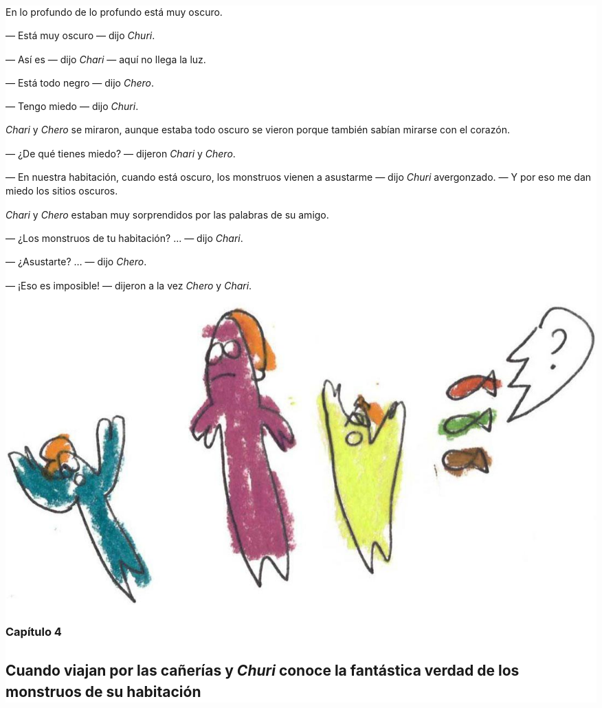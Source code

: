 En lo profundo de lo profundo está muy oscuro.

— Está muy oscuro — dijo *Churi*.

— Así es — dijo *Chari* — aquí no llega la luz.

— Está todo negro — dijo *Chero*.

— Tengo miedo — dijo *Churi*.

*Chari* y *Chero* se miraron, aunque estaba todo oscuro se vieron porque también sabían mirarse con el corazón.

— ¿De qué tienes miedo? — dijeron *Chari* y *Chero*.

— En nuestra habitación, cuando está oscuro, los monstruos vienen a asustarme — dijo *Churi* avergonzado. — Y por eso me dan miedo los sitios oscuros.

*Chari* y *Chero* estaban muy sorprendidos por las palabras de su amigo.

— ¿Los monstruos de tu habitación? ... — dijo *Chari*.

— ¿Asustarte? … — dijo *Chero*.

— ¡Eso es imposible! — dijeron a la vez *Chero* y *Chari*.

![image alt text](/assets/image_18.jpg)

### Capítulo 4

## Cuando viajan por las cañerías y *Churi* conoce la fantástica verdad de los monstruos de su habitación
